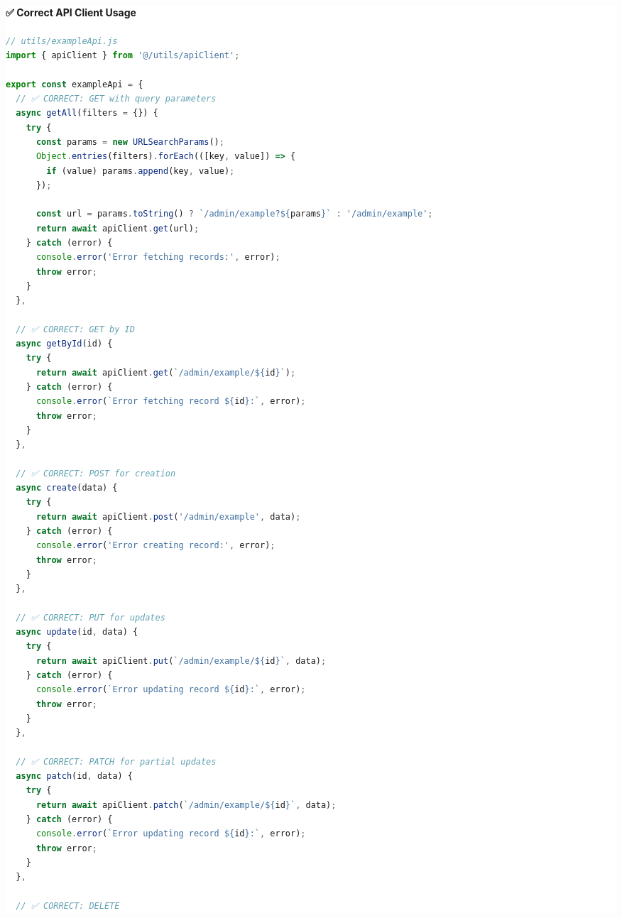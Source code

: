 #### ✅ Correct API Client Usage

```javascript
// utils/exampleApi.js
import { apiClient } from '@/utils/apiClient';

export const exampleApi = {
  // ✅ CORRECT: GET with query parameters
  async getAll(filters = {}) {
    try {
      const params = new URLSearchParams();
      Object.entries(filters).forEach(([key, value]) => {
        if (value) params.append(key, value);
      });

      const url = params.toString() ? `/admin/example?${params}` : '/admin/example';
      return await apiClient.get(url);
    } catch (error) {
      console.error('Error fetching records:', error);
      throw error;
    }
  },

  // ✅ CORRECT: GET by ID
  async getById(id) {
    try {
      return await apiClient.get(`/admin/example/${id}`);
    } catch (error) {
      console.error(`Error fetching record ${id}:`, error);
      throw error;
    }
  },

  // ✅ CORRECT: POST for creation
  async create(data) {
    try {
      return await apiClient.post('/admin/example', data);
    } catch (error) {
      console.error('Error creating record:', error);
      throw error;
    }
  },

  // ✅ CORRECT: PUT for updates
  async update(id, data) {
    try {
      return await apiClient.put(`/admin/example/${id}`, data);
    } catch (error) {
      console.error(`Error updating record ${id}:`, error);
      throw error;
    }
  },

  // ✅ CORRECT: PATCH for partial updates
  async patch(id, data) {
    try {
      return await apiClient.patch(`/admin/example/${id}`, data);
    } catch (error) {
      console.error(`Error updating record ${id}:`, error);
      throw error;
    }
  },

  // ✅ CORRECT: DELETE
```